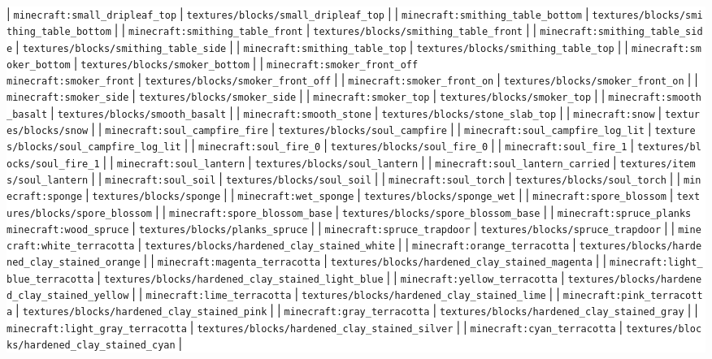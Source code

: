 | `minecraft:small_dripleaf_top` | `textures/blocks/small_dripleaf_top` |
| `minecraft:smithing_table_bottom` | `textures/blocks/smithing_table_bottom` |
| `minecraft:smithing_table_front` | `textures/blocks/smithing_table_front` |
| `minecraft:smithing_table_side` | `textures/blocks/smithing_table_side` |
| `minecraft:smithing_table_top` | `textures/blocks/smithing_table_top` |
| `minecraft:smoker_bottom` | `textures/blocks/smoker_bottom` |
| `minecraft:smoker_front_off`<br> `minecraft:smoker_front` | `textures/blocks/smoker_front_off` |
| `minecraft:smoker_front_on` | `textures/blocks/smoker_front_on` |
| `minecraft:smoker_side` | `textures/blocks/smoker_side` |
| `minecraft:smoker_top` | `textures/blocks/smoker_top` |
| `minecraft:smooth_basalt` | `textures/blocks/smooth_basalt` |
| `minecraft:smooth_stone` | `textures/blocks/stone_slab_top` |
| `minecraft:snow` | `textures/blocks/snow` |
| `minecraft:soul_campfire_fire` | `textures/blocks/soul_campfire` |
| `minecraft:soul_campfire_log_lit` | `textures/blocks/soul_campfire_log_lit` |
| `minecraft:soul_fire_0` | `textures/blocks/soul_fire_0` |
| `minecraft:soul_fire_1` | `textures/blocks/soul_fire_1` |
| `minecraft:soul_lantern` | `textures/blocks/soul_lantern` |
| `minecraft:soul_lantern_carried` | `textures/items/soul_lantern` |
| `minecraft:soul_soil` | `textures/blocks/soul_soil` |
| `minecraft:soul_torch` | `textures/blocks/soul_torch` |
| `minecraft:sponge` | `textures/blocks/sponge` |
| `minecraft:wet_sponge` | `textures/blocks/sponge_wet` |
| `minecraft:spore_blossom` | `textures/blocks/spore_blossom` |
| `minecraft:spore_blossom_base` | `textures/blocks/spore_blossom_base` |
| `minecraft:spruce_planks`<br> `minecraft:wood_spruce` | `textures/blocks/planks_spruce` |
| `minecraft:spruce_trapdoor` | `textures/blocks/spruce_trapdoor` |
| `minecraft:white_terracotta` | `textures/blocks/hardened_clay_stained_white` |
| `minecraft:orange_terracotta` | `textures/blocks/hardened_clay_stained_orange` |
| `minecraft:magenta_terracotta` | `textures/blocks/hardened_clay_stained_magenta` |
| `minecraft:light_blue_terracotta` | `textures/blocks/hardened_clay_stained_light_blue` |
| `minecraft:yellow_terracotta` | `textures/blocks/hardened_clay_stained_yellow` |
| `minecraft:lime_terracotta` | `textures/blocks/hardened_clay_stained_lime` |
| `minecraft:pink_terracotta` | `textures/blocks/hardened_clay_stained_pink` |
| `minecraft:gray_terracotta` | `textures/blocks/hardened_clay_stained_gray` |
| `minecraft:light_gray_terracotta` | `textures/blocks/hardened_clay_stained_silver` |
| `minecraft:cyan_terracotta` | `textures/blocks/hardened_clay_stained_cyan` |